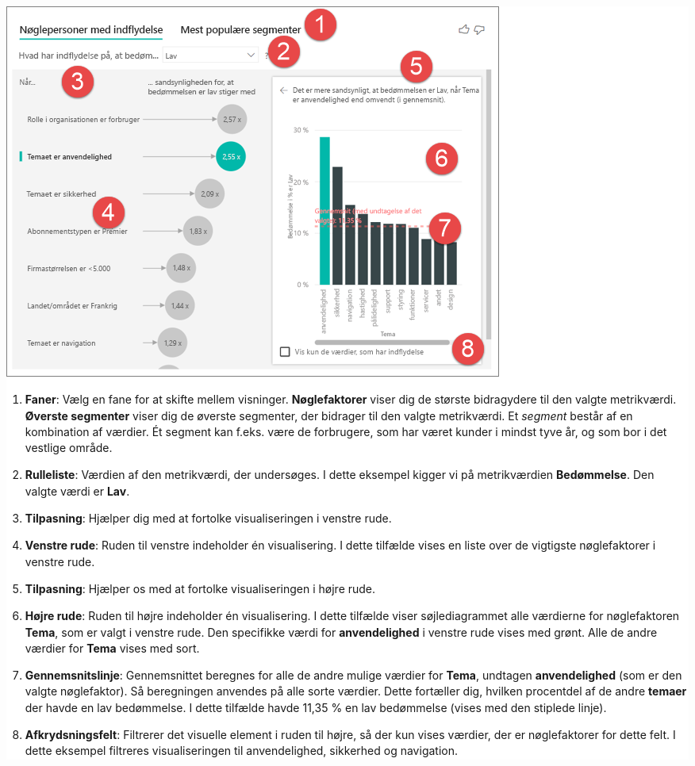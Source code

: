 ![Nummererede funktioner](media/power-bi-visualization-influencers/power-bi-ki-numbers-new.png)

1. **Faner**: Vælg en fane for at skifte mellem visninger. **Nøglefaktorer** viser dig de største bidragydere til den valgte metrikværdi. **Øverste segmenter** viser dig de øverste segmenter, der bidrager til den valgte metrikværdi. Et *segment* består af en kombination af værdier. Ét segment kan f.eks. være de forbrugere, som har været kunder i mindst tyve år, og som bor i det vestlige område. 

2. **Rulleliste**: Værdien af den metrikværdi, der undersøges. I dette eksempel kigger vi på metrikværdien **Bedømmelse**. Den valgte værdi er **Lav**.

3. **Tilpasning**: Hjælper dig med at fortolke visualiseringen i venstre rude.

4. **Venstre rude**: Ruden til venstre indeholder én visualisering. I dette tilfælde vises en liste over de vigtigste nøglefaktorer i venstre rude.

5. **Tilpasning**: Hjælper os med at fortolke visualiseringen i højre rude.

6. **Højre rude**: Ruden til højre indeholder én visualisering. I dette tilfælde viser søjlediagrammet alle værdierne for nøglefaktoren **Tema**, som er valgt i venstre rude. Den specifikke værdi for **anvendelighed** i venstre rude vises med grønt. Alle de andre værdier for **Tema** vises med sort.

7. **Gennemsnitslinje**: Gennemsnittet beregnes for alle de andre mulige værdier for **Tema**, undtagen **anvendelighed** (som er den valgte nøglefaktor). Så beregningen anvendes på alle sorte værdier. Dette fortæller dig, hvilken procentdel af de andre **temaer** der havde en lav bedømmelse. I dette tilfælde havde 11,35 % en lav bedømmelse (vises med den stiplede linje).

8. **Afkrydsningsfelt**: Filtrerer det visuelle element i ruden til højre, så der kun vises værdier, der er nøglefaktorer for dette felt. I dette eksempel filtreres visualiseringen til anvendelighed, sikkerhed og navigation.
